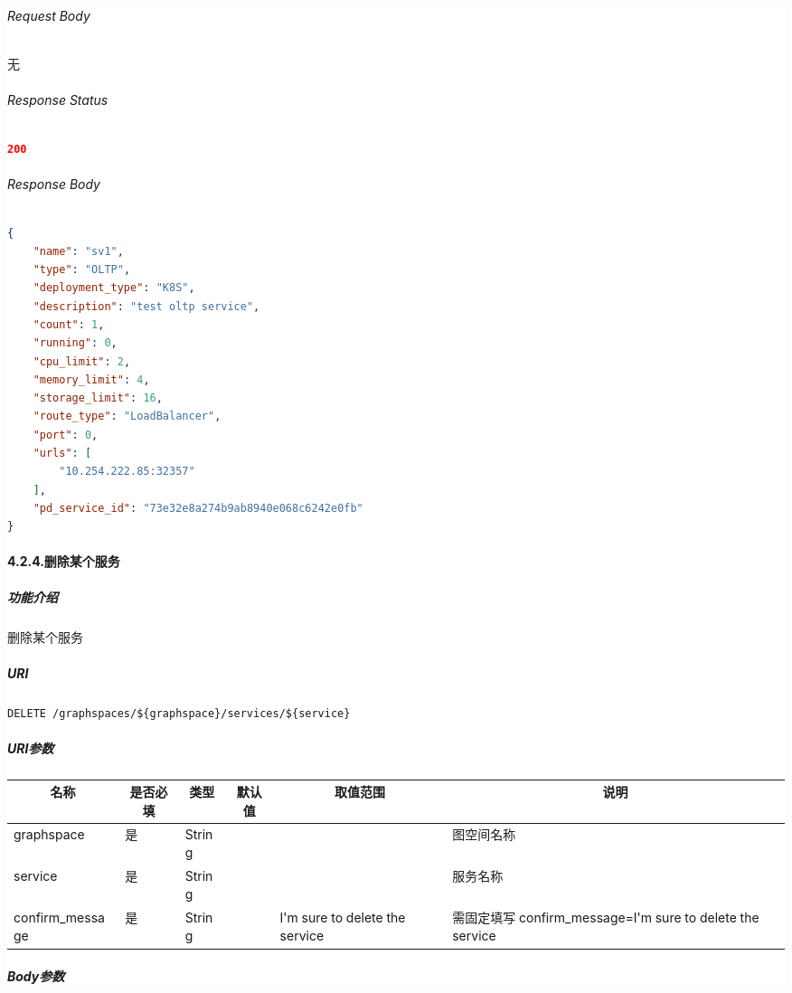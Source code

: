 ###### Request Body

无

###### Response Status

```json
200
```

###### Response Body

```json
{
    "name": "sv1",
    "type": "OLTP",
    "deployment_type": "K8S",
    "description": "test oltp service",
    "count": 1,
    "running": 0,
    "cpu_limit": 2,
    "memory_limit": 4,
    "storage_limit": 16,
    "route_type": "LoadBalancer",
    "port": 0,
    "urls": [
        "10.254.222.85:32357"
    ],
    "pd_service_id": "73e32e8a274b9ab8940e068c6242e0fb"
}
```

#### 4.2.4.删除某个服务

##### 功能介绍

删除某个服务

##### URI

```
DELETE /graphspaces/${graphspace}/services/${service}
```


##### URI参数

|  名称   | 是否必填  | 类型  | 默认值 | 取值范围 | 说明  |
|  ----  | ----  | ----  | ----  | ----  | ---- |
| graphspace  | 是 | String  |   |   | 图空间名称  |
| service  | 是 | String  |   |   | 服务名称  |
| confirm_message | 是 | String |  |I'm sure to delete the service | 需固定填写 confirm_message=I'm sure to delete the service  |

##### Body参数
